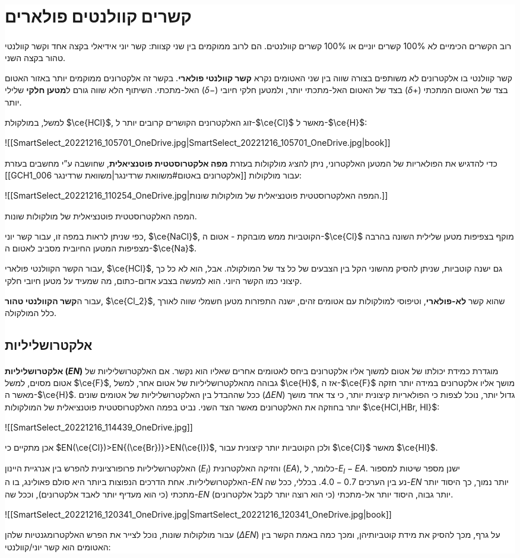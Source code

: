 # קשרים קוולנטים פולארים

רוב הקשרים הכימיים לא 100% קשרים יוניים או 100% קשרים קוולנטים. הם לרוב ממוקמים בין שני קצוות: קשר יוני אידיאלי בקצה אחד וקשר קוולנטי טהור בקצה השני.

קשר קוולנטי בו אלקטרונים לא משותפים בצורה שווה בין שני האטומים נקרא **קשר קוולנטי פולארי**. בקשר זה אלקטרונים ממוקמים יותר באזור האטום האל-מתכתי. השיתוף הלא שווה גורם ל**מטען חלקי** שלילי ($\delta-$) בצד של האטום האל-מתכתי יותר, ולמטען חלקי חיובי ($\delta+$) בצד של האטום המתכתי יותר.

למשל, במולקולת $\ce{HCl}$, זוג האלקטרונים הקושרים קרובים יותר ל-$\ce{Cl}$ מאשר ל-$\ce{H}$:

![[SmartSelect_20221216_105701_OneDrive.jpg|SmartSelect_20221216_105701_OneDrive.jpg|book]]

כדי להדגיש את הפולאריות של המטען האלקטרוני, ניתן להציג מולקולות בעזרת **מפה אלקטרוסטטית פוטנציאלית**, שחושבה ע”י מחשבים בעזרת [[GCH1_006 אלקטרונים באטום#משוואת שרדינגר|משוואת שרדינגר]] עבור מולקולות:

![[SmartSelect_20221216_110254_OneDrive.jpg|המפה האלקטרוסטטית פוטנציאלית של מולקולות שונות.]]

המפה האלקטרוסטטית פוטנציאלית של מולקולות שונות.

כפי שניתן לראות במפה זו, עבור קשר יוני, $\ce{NaCl}$, הקוטביות ממש מובהקת - אטום ה-$\ce{Cl}$ מוקף בצפיפות מטען שלילית השונה בהרבה מצפיפות המטען החיובית מסביב לאטום ה-$\ce{Na}$.

עבור הקשר הקוולנטי פולארי, $\ce{HCl}$, גם ישנה קוטביות, שניתן להסיק מהשוני הקל בין הצבעים של כל צד של המולקולה. אבל, הוא לא כל כך קיצוני כמו הקשר היוני. הוא למעשה בצבע אדום-כתום, מה שמעיד על מטען חיובי חלקי.

עבור ה**קשר הקוולנטי טהור**, $\ce{Cl_2}$, שהוא קשר **לא-פולארי**, וטיפוסי למולקולות עם אטומים זהים, ישנה התפזרות מטען חשמלי שווה לאורך כלל המולקולה.

## אלקטרושליליות

**אלקטרושליליות ($EN$)** מוגדרת כמידת יכולתו של אטום למשוך אליו אלקטרונים ביחס לאטומים אחרים שאליו הוא נקשר. אם האלקטרושליליות של אטום מסוים, למשל $\ce{F}$, גבוהה מהאלקטרושליליות של אטום אחר, למשל $\ce{H}$, אז ה-$\ce{F}$ מושך אליו אלקטרונים במידה יותר חזקה מאשר ה-$\ce{H}$. ככל שההבדל בין האלקטרושליליות של אטומים שונים ($\Delta EN$) גדול יותר, נוכל לצפות כי הפולאריות קיצונית יותר, כי צד אחד מושך יותר בחוזקה את האלקטרונים מאשר הצד השני. נביט בפמה האלקטרוסטטית פוטנציאלית של המולקולות $\ce{HCl,HBr, HI}$:

![[SmartSelect_20221216_114439_OneDrive.jpg]]

 

אכן מתקיים כי $EN(\ce{Cl})>EN{(\ce{Br})}>EN(\ce{I})$, ולכן הקוטביות יותר קיצונית עבור $\ce{Cl}$ מאשר $\ce{HI}$.

האלקטרושליליות פרופורציונית להפרש בין אנרגיית היינון ($E_I$) והזיקה האלקטרונית ($EA$), כלומר, ל-$E_I-EA$. ישנן מספר שיטות למספור האלקטרושליליות. אחת הדרכים הנפוצות ביותר היא סולם פאולינג, בו ה-$EN$ נע בין הערכים $0.7-4.0$. בכללי, ככל שה-$EN$ יותר נמוך, כך היסוד יותר מתכתי (כי הוא מעדיף יותר לאבד אלקטרונים), וככל שה-$EN$ יותר גבוה, היסוד יותר אל-מתכתי (כי הוא רוצה יותר לקבל אלקטרונים).

![[SmartSelect_20221216_120341_OneDrive.jpg|SmartSelect_20221216_120341_OneDrive.jpg|book]]

עבור מולקולות שונות, נוכל לצייר את הפרש האלקטרומגנטיות שלהן ($\Delta EN$) על גרף, מכך להסיק את מידת קוטביותיהן, ומכך כמה באמת הקשר בין האטומים הוא קשר יוני/קוולנטי:
